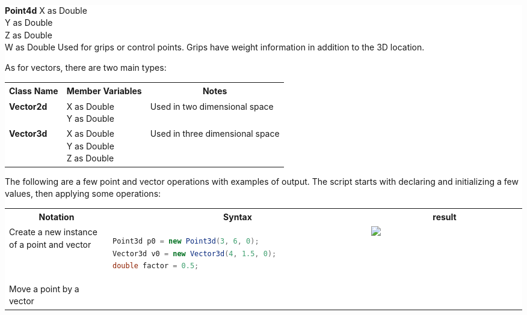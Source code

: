   <tr>
    <td><b>Point4d</b></td>
    <td>X as Double </br>Y as Double </br>Z as Double </br>W as Double</td>
    <td>Used for grips or control points. Grips have weight information in addition to the 3D location.</td>
  </tr>
</table>

As for vectors, there are two main types:

<table class="rounded">
  <tr>
    <th>Class Name</th>
    <th>Member Variables</th>
    <th>Notes</th>
  </tr>
  <tr>
    <td><b>Vector2d</b></td>
    <td>X as Double </br>Y as Double</td>
    <td>Used in two dimensional space</td>
  </tr>
  <tr>
    <td><b>Vector3d</b></td>
    <td>X as Double </br>Y as Double </br>Z as Double</td>
    <td>Used in three dimensional space</td>
  </tr>
</table>

The following are a few point and vector operations with examples of output. The script starts with declaring and initializing a few values, then applying some operations:


<table class="multiline" width="100%">
<tr>
<th width="20%">Notation</th>
<th width="50%">Syntax</th>
<th>result</th>
</tr>
<tr>
<td>
Create a new instance of a point and vector
</td>
<td>

```C#
Point3d p0 = new Point3d(3, 6, 0);
Vector3d v0 = new Vector3d(4, 1.5, 0);
double factor = 0.5;
```

</td>
<td><img src="point_vector_instance.png" width="100%"></td>
</tr>
<tr>
<td>Move a point by a vector</td>
<td>
